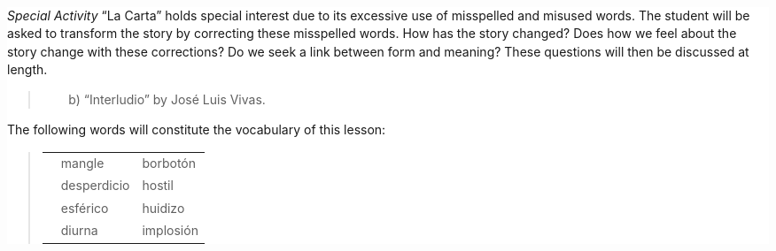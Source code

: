 </dl>
</blockquote>
<i>
Special Activity
</i>
“La Carta” holds special interest due to its excessive use of misspelled and misused words. The student will be asked to transform the story by correcting these misspelled words. How has the story changed? Does how we feel about the story change with these corrections? Do we seek a link between form and meaning? These questions will then be discussed at length.
<blockquote>
<dl>
<dt>
<font color="#ffffff" style="visibility:hidden;">
____
</font>
b) “Interludio” by José Luis Vivas.
</dt>
</dl>
</blockquote>
The following words will constitute the vocabulary of this lesson:
<blockquote>
<dl>
<dt>
<table border="0">
<tr>
<td>
</td>
<td>
mangle
</td>
<td>
borbotón
</td>
</tr>
<tr>
<td>
</td>
<td>
desperdicio
</td>
<td>
hostil
</td>
</tr>
<tr>
<td>
</td>
<td>
esférico
</td>
<td>
huidizo
</td>
</tr>
<tr>
<td>
</td>
<td>
diurna
</td>
<td>
implosión
</td>
